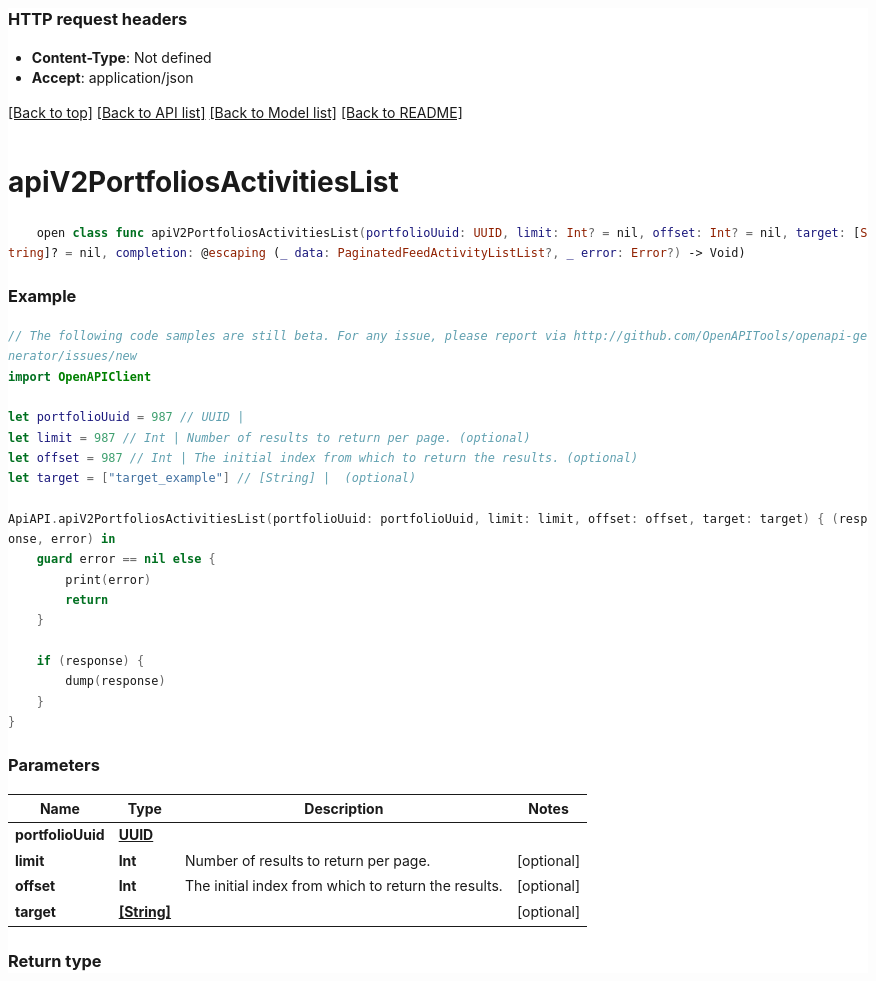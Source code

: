 ### HTTP request headers

 - **Content-Type**: Not defined
 - **Accept**: application/json

[[Back to top]](#) [[Back to API list]](../README.md#documentation-for-api-endpoints) [[Back to Model list]](../README.md#documentation-for-models) [[Back to README]](../README.md)

# **apiV2PortfoliosActivitiesList**
```swift
    open class func apiV2PortfoliosActivitiesList(portfolioUuid: UUID, limit: Int? = nil, offset: Int? = nil, target: [String]? = nil, completion: @escaping (_ data: PaginatedFeedActivityListList?, _ error: Error?) -> Void)
```



### Example
```swift
// The following code samples are still beta. For any issue, please report via http://github.com/OpenAPITools/openapi-generator/issues/new
import OpenAPIClient

let portfolioUuid = 987 // UUID | 
let limit = 987 // Int | Number of results to return per page. (optional)
let offset = 987 // Int | The initial index from which to return the results. (optional)
let target = ["target_example"] // [String] |  (optional)

ApiAPI.apiV2PortfoliosActivitiesList(portfolioUuid: portfolioUuid, limit: limit, offset: offset, target: target) { (response, error) in
    guard error == nil else {
        print(error)
        return
    }

    if (response) {
        dump(response)
    }
}
```

### Parameters

Name | Type | Description  | Notes
------------- | ------------- | ------------- | -------------
 **portfolioUuid** | [**UUID**](.md) |  | 
 **limit** | **Int** | Number of results to return per page. | [optional] 
 **offset** | **Int** | The initial index from which to return the results. | [optional] 
 **target** | [**[String]**](String.md) |  | [optional] 

### Return type
